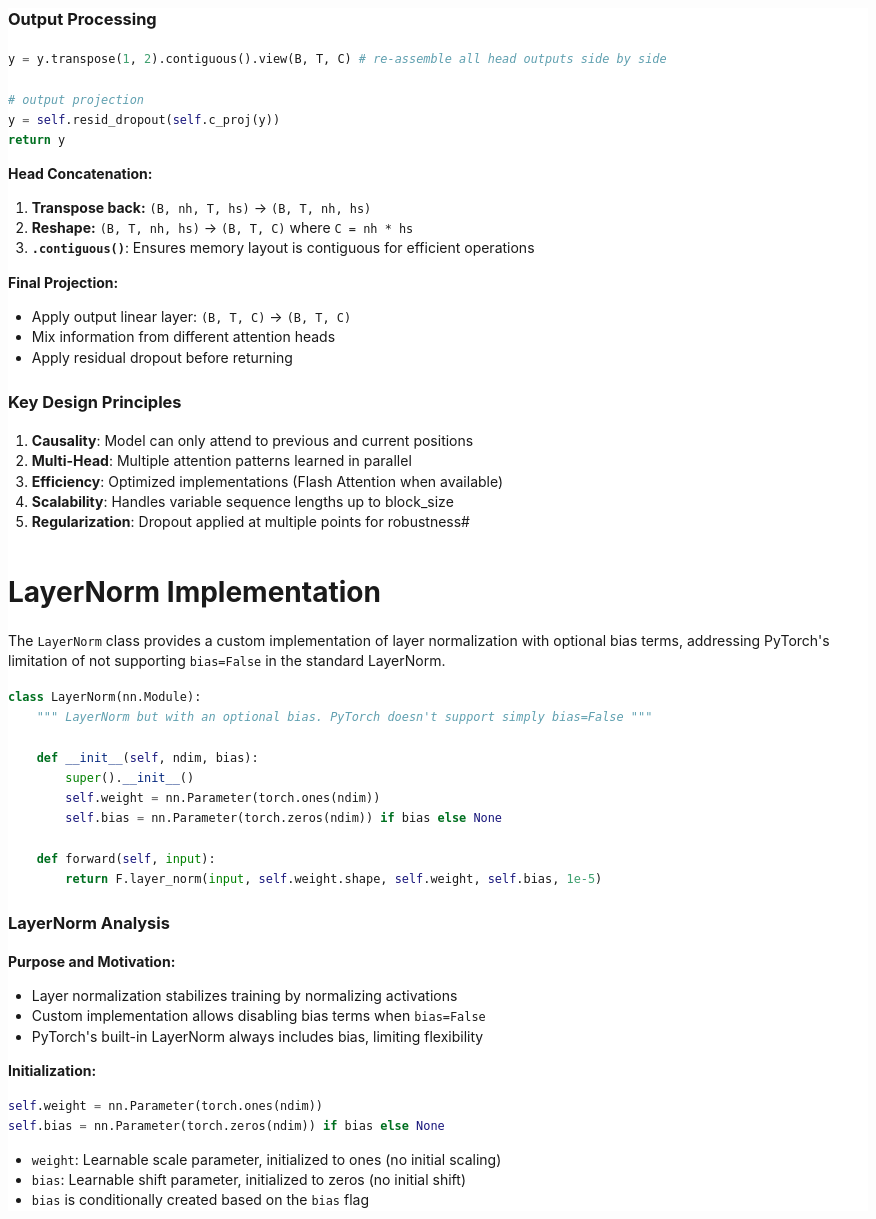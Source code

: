 ### Output Processing

```python
y = y.transpose(1, 2).contiguous().view(B, T, C) # re-assemble all head outputs side by side

# output projection
y = self.resid_dropout(self.c_proj(y))
return y
```

**Head Concatenation:**
1. **Transpose back:** `(B, nh, T, hs)` → `(B, T, nh, hs)`
2. **Reshape:** `(B, T, nh, hs)` → `(B, T, C)` where `C = nh * hs`
3. **`.contiguous()`**: Ensures memory layout is contiguous for efficient operations

**Final Projection:**
- Apply output linear layer: `(B, T, C)` → `(B, T, C)`
- Mix information from different attention heads
- Apply residual dropout before returning

### Key Design Principles

1. **Causality**: Model can only attend to previous and current positions
2. **Multi-Head**: Multiple attention patterns learned in parallel
3. **Efficiency**: Optimized implementations (Flash Attention when available)
4. **Scalability**: Handles variable sequence lengths up to block_size
5. **Regularization**: Dropout applied at multiple points for robustness#
# LayerNorm Implementation

The `LayerNorm` class provides a custom implementation of layer normalization with optional bias terms, addressing PyTorch's limitation of not supporting `bias=False` in the standard LayerNorm.

```python
class LayerNorm(nn.Module):
    """ LayerNorm but with an optional bias. PyTorch doesn't support simply bias=False """

    def __init__(self, ndim, bias):
        super().__init__()
        self.weight = nn.Parameter(torch.ones(ndim))
        self.bias = nn.Parameter(torch.zeros(ndim)) if bias else None

    def forward(self, input):
        return F.layer_norm(input, self.weight.shape, self.weight, self.bias, 1e-5)
```

### LayerNorm Analysis

**Purpose and Motivation:**
- Layer normalization stabilizes training by normalizing activations
- Custom implementation allows disabling bias terms when `bias=False`
- PyTorch's built-in LayerNorm always includes bias, limiting flexibility

**Initialization:**
```python
self.weight = nn.Parameter(torch.ones(ndim))
self.bias = nn.Parameter(torch.zeros(ndim)) if bias else None
```
- `weight`: Learnable scale parameter, initialized to ones (no initial scaling)
- `bias`: Learnable shift parameter, initialized to zeros (no initial shift)
- `bias` is conditionally created based on the `bias` flag
